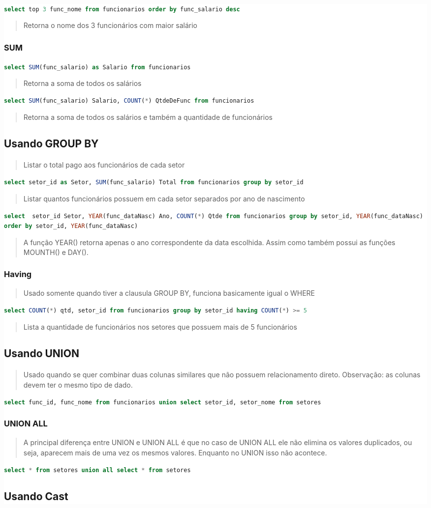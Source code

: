 ```sql
select top 3 func_nome from funcionarios order by func_salario desc
```
> Retorna o nome dos 3 funcionários com maior salário

### **SUM**
```sql
select SUM(func_salario) as Salario from funcionarios
```
> Retorna a soma de todos os salários

```sql
select SUM(func_salario) Salario, COUNT(*) QtdeDeFunc from funcionarios
```
> Retorna a soma de todos os salários e também a quantidade de funcionários

## **Usando GROUP BY**
> Listar o total pago aos funcionários de cada setor
```sql
select setor_id as Setor, SUM(func_salario) Total from funcionarios group by setor_id
```
> Listar quantos funcionários possuem em cada setor separados por ano de nascimento
```sql
select  setor_id Setor, YEAR(func_dataNasc) Ano, COUNT(*) Qtde from funcionarios group by setor_id, YEAR(func_dataNasc) order by setor_id, YEAR(func_dataNasc)
```
> A função YEAR() retorna apenas o ano correspondente da data escolhida. Assim como também possui as funções MOUNTH() e DAY().

### **Having**
> Usado somente quando tiver a clausula GROUP BY, funciona basicamente igual o WHERE
```sql
select COUNT(*) qtd, setor_id from funcionarios group by setor_id having COUNT(*) >= 5
```
> Lista a quantidade de funcionários nos setores que possuem mais de 5 funcionários

## **Usando UNION**
> Usado quando se quer combinar duas colunas similares que não possuem relacionamento direto. Observação: as colunas devem ter o mesmo tipo de dado.
```sql
select func_id, func_nome from funcionarios union select setor_id, setor_nome from setores
```
### **UNION ALL**
> A principal diferença entre UNION e UNION ALL é que no caso de UNION ALL ele não elimina os valores duplicados, ou seja, aparecem mais de uma vez os mesmos valores. Enquanto no UNION isso não acontece.
```sql
select * from setores union all select * from setores
```

## **Usando Cast**
